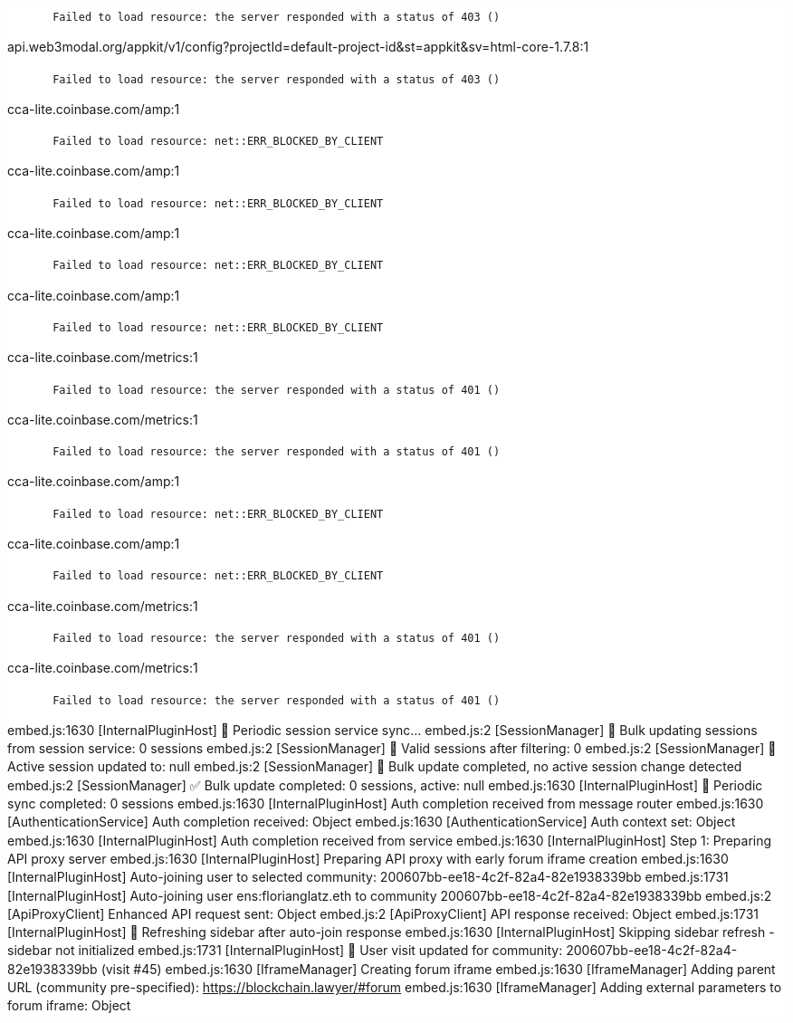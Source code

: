             
           Failed to load resource: the server responded with a status of 403 ()
api.web3modal.org/appkit/v1/config?projectId=default-project-id&st=appkit&sv=html-core-1.7.8:1 
            
            
           Failed to load resource: the server responded with a status of 403 ()
cca-lite.coinbase.com/amp:1 
            
            
           Failed to load resource: net::ERR_BLOCKED_BY_CLIENT
cca-lite.coinbase.com/amp:1 
            
            
           Failed to load resource: net::ERR_BLOCKED_BY_CLIENT
cca-lite.coinbase.com/amp:1 
            
            
           Failed to load resource: net::ERR_BLOCKED_BY_CLIENT
cca-lite.coinbase.com/amp:1 
            
            
           Failed to load resource: net::ERR_BLOCKED_BY_CLIENT
cca-lite.coinbase.com/metrics:1 
            
            
           Failed to load resource: the server responded with a status of 401 ()
cca-lite.coinbase.com/metrics:1 
            
            
           Failed to load resource: the server responded with a status of 401 ()
cca-lite.coinbase.com/amp:1 
            
            
           Failed to load resource: net::ERR_BLOCKED_BY_CLIENT
cca-lite.coinbase.com/amp:1 
            
            
           Failed to load resource: net::ERR_BLOCKED_BY_CLIENT
cca-lite.coinbase.com/metrics:1 
            
            
           Failed to load resource: the server responded with a status of 401 ()
cca-lite.coinbase.com/metrics:1 
            
            
           Failed to load resource: the server responded with a status of 401 ()
embed.js:1630 [InternalPluginHost] 🔄 Periodic session service sync...
embed.js:2 [SessionManager] 🔄 Bulk updating sessions from session service: 0 sessions
embed.js:2 [SessionManager] 🔄 Valid sessions after filtering: 0
embed.js:2 [SessionManager] 🔄 Active session updated to: null
embed.js:2 [SessionManager] 🔄 Bulk update completed, no active session change detected
embed.js:2 [SessionManager] ✅ Bulk update completed: 0 sessions, active: null
embed.js:1630 [InternalPluginHost] 🔄 Periodic sync completed: 0 sessions
embed.js:1630 [InternalPluginHost] Auth completion received from message router
embed.js:1630 [AuthenticationService] Auth completion received: Object
embed.js:1630 [AuthenticationService] Auth context set: Object
embed.js:1630 [InternalPluginHost] Auth completion received from service
embed.js:1630 [InternalPluginHost] Step 1: Preparing API proxy server
embed.js:1630 [InternalPluginHost] Preparing API proxy with early forum iframe creation
embed.js:1630 [InternalPluginHost] Auto-joining user to selected community: 200607bb-ee18-4c2f-82a4-82e1938339bb
embed.js:1731 [InternalPluginHost] Auto-joining user ens:florianglatz.eth to community 200607bb-ee18-4c2f-82a4-82e1938339bb
embed.js:2 [ApiProxyClient] Enhanced API request sent: Object
embed.js:2 [ApiProxyClient] API response received: Object
embed.js:1731 [InternalPluginHost] 🔄 Refreshing sidebar after auto-join response
embed.js:1630 [InternalPluginHost] Skipping sidebar refresh - sidebar not initialized
embed.js:1731 [InternalPluginHost] 🔄 User visit updated for community: 200607bb-ee18-4c2f-82a4-82e1938339bb (visit #45)
embed.js:1630 [IframeManager] Creating forum iframe
embed.js:1630 [IframeManager] Adding parent URL (community pre-specified): https://blockchain.lawyer/#forum
embed.js:1630 [IframeManager] Adding external parameters to forum iframe: Object